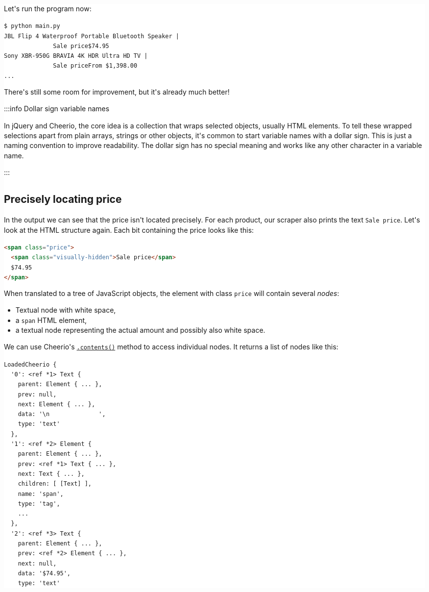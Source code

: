 Let's run the program now:

```text
$ python main.py
JBL Flip 4 Waterproof Portable Bluetooth Speaker |
              Sale price$74.95
Sony XBR-950G BRAVIA 4K HDR Ultra HD TV |
              Sale priceFrom $1,398.00
...
```

There's still some room for improvement, but it's already much better!

:::info Dollar sign variable names

In jQuery and Cheerio, the core idea is a collection that wraps selected objects, usually HTML elements. To tell these wrapped selections apart from plain arrays, strings or other objects, it's common to start variable names with a dollar sign. This is just a naming convention to improve readability. The dollar sign has no special meaning and works like any other character in a variable name.

:::

## Precisely locating price

In the output we can see that the price isn't located precisely. For each product, our scraper also prints the text `Sale price`. Let's look at the HTML structure again. Each bit containing the price looks like this:

```html
<span class="price">
  <span class="visually-hidden">Sale price</span>
  $74.95
</span>
```

When translated to a tree of JavaScript objects, the element with class `price` will contain several _nodes_:

- Textual node with white space,
- a `span` HTML element,
- a textual node representing the actual amount and possibly also white space.

We can use Cheerio's [`.contents()`](https://cheerio.js.org/docs/api/classes/Cheerio#contents) method to access individual nodes. It returns a list of nodes like this:

```text
LoadedCheerio {
  '0': <ref *1> Text {
    parent: Element { ... },
    prev: null,
    next: Element { ... },
    data: '\n              ',
    type: 'text'
  },
  '1': <ref *2> Element {
    parent: Element { ... },
    prev: <ref *1> Text { ... },
    next: Text { ... },
    children: [ [Text] ],
    name: 'span',
    type: 'tag',
    ...
  },
  '2': <ref *3> Text {
    parent: Element { ... },
    prev: <ref *2> Element { ... },
    next: null,
    data: '$74.95',
    type: 'text'
```